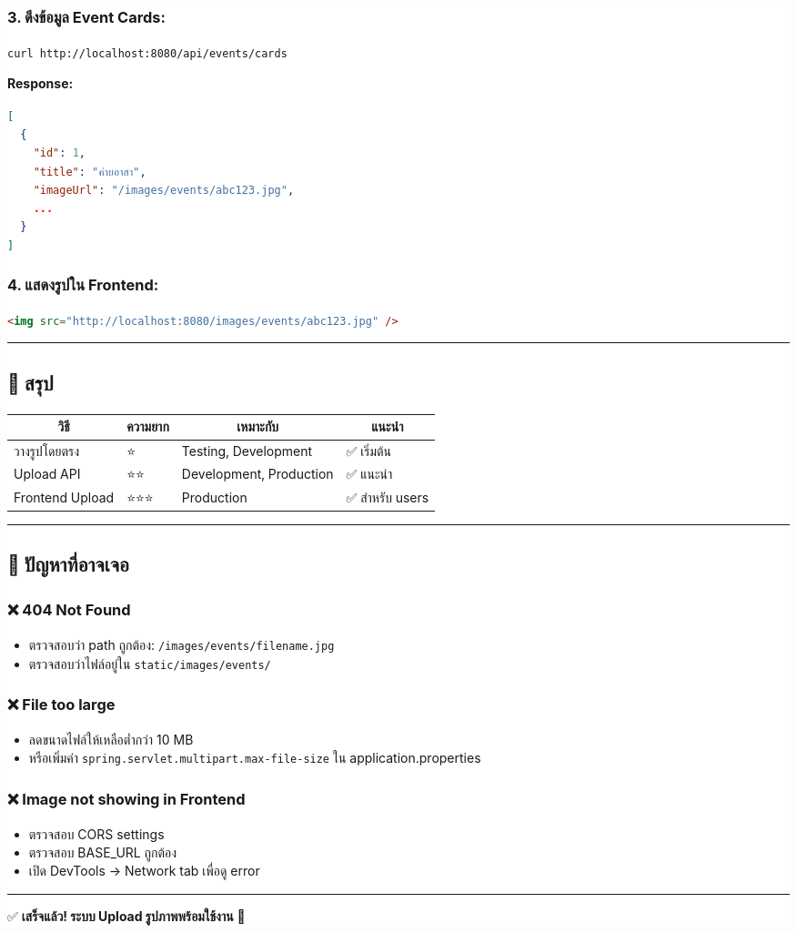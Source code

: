 ### **3. ดึงข้อมูล Event Cards:**
```bash
curl http://localhost:8080/api/events/cards
```

**Response:**
```json
[
  {
    "id": 1,
    "title": "ค่ายอาสา",
    "imageUrl": "/images/events/abc123.jpg",
    ...
  }
]
```

### **4. แสดงรูปใน Frontend:**
```html
<img src="http://localhost:8080/images/events/abc123.jpg" />
```

---

## 🎯 **สรุป**

| วิธี | ความยาก | เหมาะกับ | แนะนำ |
|------|---------|---------|-------|
| วางรูปโดยตรง | ⭐ | Testing, Development | ✅ เริ่มต้น |
| Upload API | ⭐⭐ | Development, Production | ✅ แนะนำ |
| Frontend Upload | ⭐⭐⭐ | Production | ✅ สำหรับ users |

---

## 📌 **ปัญหาที่อาจเจอ**

### ❌ **404 Not Found**
- ตรวจสอบว่า path ถูกต้อง: `/images/events/filename.jpg`
- ตรวจสอบว่าไฟล์อยู่ใน `static/images/events/`

### ❌ **File too large**
- ลดขนาดไฟล์ให้เหลือต่ำกว่า 10 MB
- หรือเพิ่มค่า `spring.servlet.multipart.max-file-size` ใน application.properties

### ❌ **Image not showing in Frontend**
- ตรวจสอบ CORS settings
- ตรวจสอบ BASE_URL ถูกต้อง
- เปิด DevTools → Network tab เพื่อดู error

---

✅ **เสร็จแล้ว! ระบบ Upload รูปภาพพร้อมใช้งาน** 🎉
